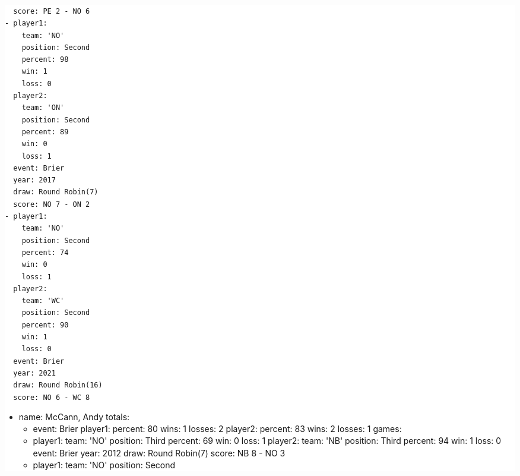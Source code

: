       score: PE 2 - NO 6
    - player1:
        team: 'NO'
        position: Second
        percent: 98
        win: 1
        loss: 0
      player2:
        team: 'ON'
        position: Second
        percent: 89
        win: 0
        loss: 1
      event: Brier
      year: 2017
      draw: Round Robin(7)
      score: NO 7 - ON 2
    - player1:
        team: 'NO'
        position: Second
        percent: 74
        win: 0
        loss: 1
      player2:
        team: 'WC'
        position: Second
        percent: 90
        win: 1
        loss: 0
      event: Brier
      year: 2021
      draw: Round Robin(16)
      score: NO 6 - WC 8
 - name: McCann, Andy
   totals:
    - event: Brier
      player1:
        percent: 80
        wins: 1
        losses: 2
      player2:
        percent: 83
        wins: 2
        losses: 1
   games:
    - player1:
        team: 'NO'
        position: Third
        percent: 69
        win: 0
        loss: 1
      player2:
        team: 'NB'
        position: Third
        percent: 94
        win: 1
        loss: 0
      event: Brier
      year: 2012
      draw: Round Robin(7)
      score: NB 8 - NO 3
    - player1:
        team: 'NO'
        position: Second